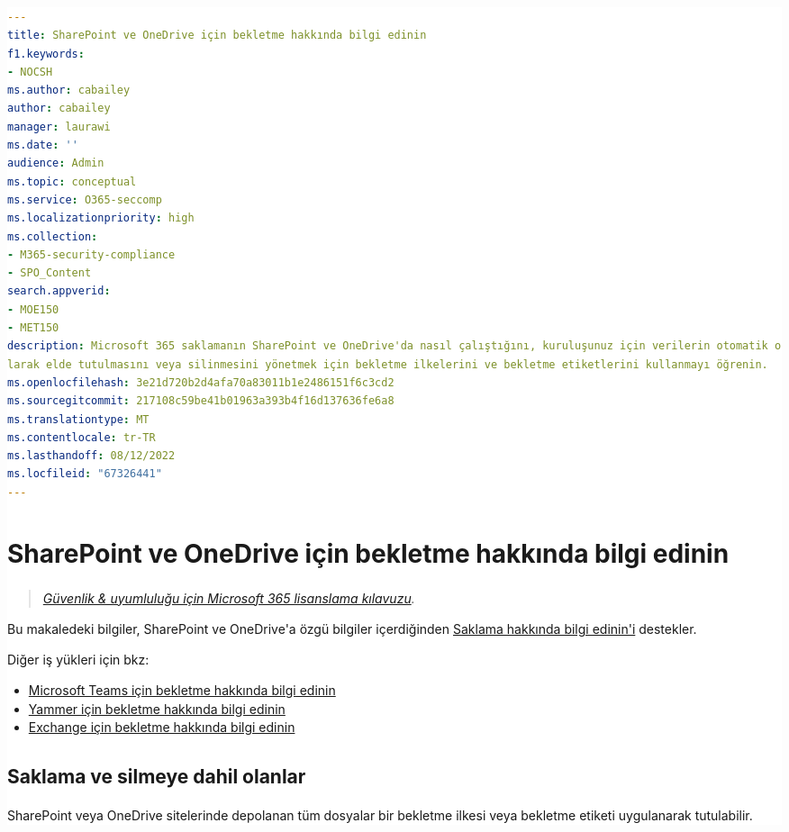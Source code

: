 ```yaml
---
title: SharePoint ve OneDrive için bekletme hakkında bilgi edinin
f1.keywords:
- NOCSH
ms.author: cabailey
author: cabailey
manager: laurawi
ms.date: ''
audience: Admin
ms.topic: conceptual
ms.service: O365-seccomp
ms.localizationpriority: high
ms.collection:
- M365-security-compliance
- SPO_Content
search.appverid:
- MOE150
- MET150
description: Microsoft 365 saklamanın SharePoint ve OneDrive'da nasıl çalıştığını, kuruluşunuz için verilerin otomatik olarak elde tutulmasını veya silinmesini yönetmek için bekletme ilkelerini ve bekletme etiketlerini kullanmayı öğrenin.
ms.openlocfilehash: 3e21d720b2d4afa70a83011b1e2486151f6c3cd2
ms.sourcegitcommit: 217108c59be41b01963a393b4f16d137636fe6a8
ms.translationtype: MT
ms.contentlocale: tr-TR
ms.lasthandoff: 08/12/2022
ms.locfileid: "67326441"
---
```

# <a name="learn-about-retention-for-sharepoint-and-onedrive"></a>SharePoint ve OneDrive için bekletme hakkında bilgi edinin

>*[Güvenlik & uyumluluğu için Microsoft 365 lisanslama kılavuzu](/office365/servicedescriptions/microsoft-365-service-descriptions/microsoft-365-tenantlevel-services-licensing-guidance/microsoft-365-security-compliance-licensing-guidance).*

Bu makaledeki bilgiler, SharePoint ve OneDrive'a özgü bilgiler içerdiğinden [Saklama hakkında bilgi edinin'i](retention.md) destekler.

Diğer iş yükleri için bkz:

- [Microsoft Teams için bekletme hakkında bilgi edinin](retention-policies-teams.md)
- [Yammer için bekletme hakkında bilgi edinin](retention-policies-yammer.md)
- [Exchange için bekletme hakkında bilgi edinin](retention-policies-exchange.md)

## <a name="whats-included-for-retention-and-deletion"></a>Saklama ve silmeye dahil olanlar

SharePoint veya OneDrive sitelerinde depolanan tüm dosyalar bir bekletme ilkesi veya bekletme etiketi uygulanarak tutulabilir. 
